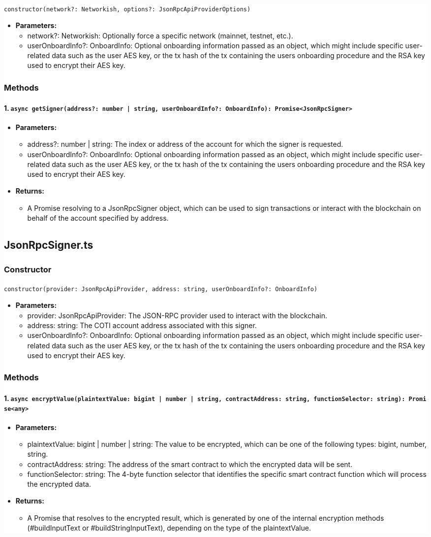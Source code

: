 `constructor(network?: Networkish, options?: JsonRpcApiProviderOptions)`

- **Parameters:**
    - network?: Networkish: Optionally force a specific network (mainnet, testnet, etc.).
    - userOnboardInfo?: OnboardInfo: Optional onboarding information passed as an object, which might include specific user-related data such as the user AES key, or the tx hash of the tx containing the users onboarding procedure and the RSA key used to encrypt their AES key.

### Methods

#### 1. `async getSigner(address?: number | string, userOnboardInfo?: OnboardInfo): Promise<JsonRpcSigner>`

- **Parameters:**
    - address?: number | string: The index or address of the account for which the signer is requested.
    - userOnboardInfo?: OnboardInfo: Optional onboarding information passed as an object, which might include specific user-related data such as the user AES key, or the tx hash of the tx containing the users onboarding procedure and the RSA key used to encrypt their AES key.

- **Returns:**
    - A Promise resolving to a JsonRpcSigner object, which can be used to sign transactions or interact with the blockchain on behalf of the account specified by address.

## JsonRpcSigner.ts

### Constructor

`constructor(provider: JsonRpcApiProvider, address: string, userOnboardInfo?: OnboardInfo)`

- **Parameters:**
    - provider: JsonRpcApiProvider: The JSON-RPC provider used to interact with the blockchain.
    - address: string: The COTI account address associated with this signer.
    - userOnboardInfo?: OnboardInfo: Optional onboarding information passed as an object, which might include specific user-related data such as the user AES key, or the tx hash of the tx containing the users onboarding procedure and the RSA key used to encrypt their AES key.

### Methods

#### 1. `async encryptValue(plaintextValue: bigint | number | string, contractAddress: string, functionSelector: string): Promise<any>`

- **Parameters:**
    - plaintextValue: bigint | number | string: The value to be encrypted, which can be one of the following types: bigint, number, string.
    - contractAddress: string: The address of the smart contract to which the encrypted data will be sent.
    - functionSelector: string: The 4-byte function selector that identifies the specific smart contract function which will process the encrypted data.

- **Returns:**
    - A Promise that resolves to the encrypted result, which is generated by one of the internal encryption methods (#buildInputText or #buildStringInputText), depending on the type of the plaintextValue.
